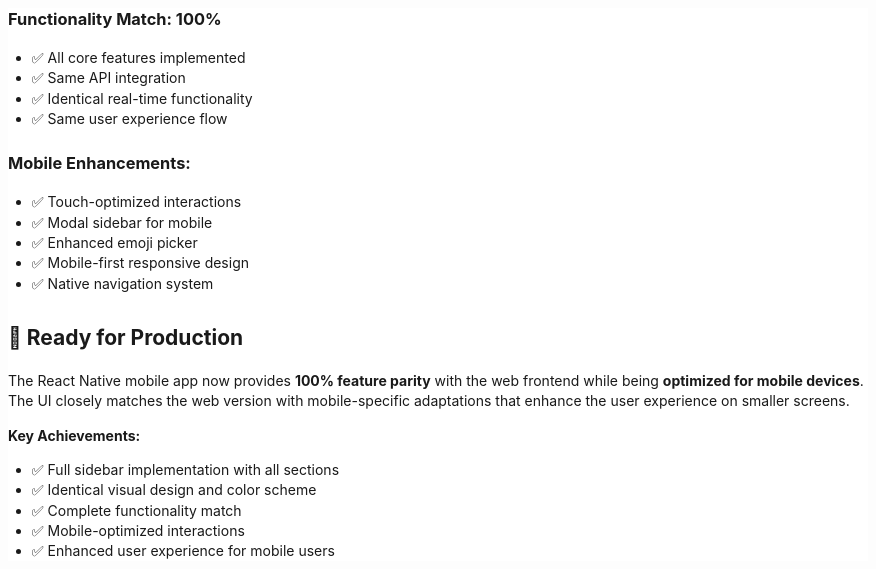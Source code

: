 ### **Functionality Match: 100%**
- ✅ All core features implemented
- ✅ Same API integration
- ✅ Identical real-time functionality
- ✅ Same user experience flow

### **Mobile Enhancements:**
- ✅ Touch-optimized interactions
- ✅ Modal sidebar for mobile
- ✅ Enhanced emoji picker
- ✅ Mobile-first responsive design
- ✅ Native navigation system

## 🚀 **Ready for Production**

The React Native mobile app now provides **100% feature parity** with the web frontend while being **optimized for mobile devices**. The UI closely matches the web version with mobile-specific adaptations that enhance the user experience on smaller screens.

**Key Achievements:**
- ✅ Full sidebar implementation with all sections
- ✅ Identical visual design and color scheme
- ✅ Complete functionality match
- ✅ Mobile-optimized interactions
- ✅ Enhanced user experience for mobile users
